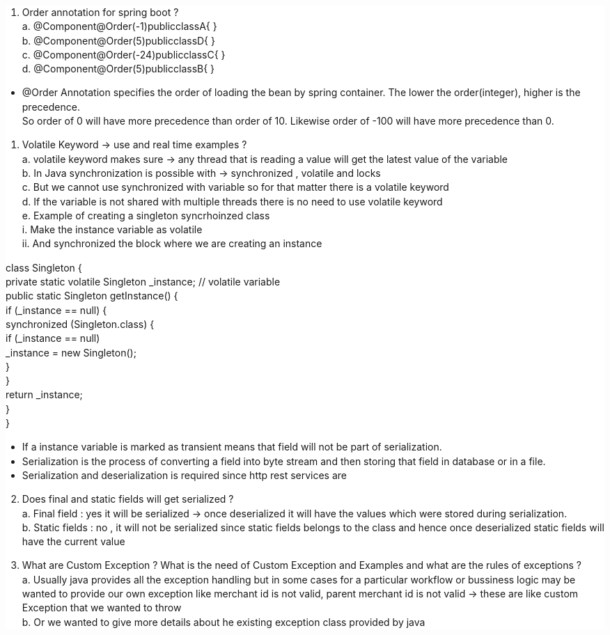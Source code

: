   
1. Order annotation for spring boot ?  
a. @Component@Order(-1)publicclassA{ }  
b. @Component@Order(5)publicclassD{ }  
c. @Component@Order(-24)publicclassC{ }  
d. @Component@Order(5)publicclassB{ }  
  
- @Order Annotation specifies the order of loading the bean by spring container. The lower the order(integer), higher is the precedence.  
So order of 0 will have more precedence than order of 10. Likewise order of -100 will have more precedence than 0.  
  
  
  
1. Volatile Keyword -> use and real time examples ?  
a. volatile keyword makes sure -> any thread that is reading a value will get the latest value of the variable  
b. In Java synchronization is possible with -> synchronized , volatile and locks  
c. But we cannot use synchronized with variable so for that matter there is a volatile keyword  
d. If the variable is not shared with multiple threads there is no need to use volatile keyword  
e. Example of creating a singleton syncrhoinzed class  
i. Make the instance variable as volatile  
ii. And synchronized the block where we are creating an instance  
  
class Singleton {  
private static volatile Singleton _instance; // volatile variable  
public static Singleton getInstance() {  
if (_instance == null) {  
synchronized (Singleton.class) {  
if (_instance == null)  
_instance = new Singleton();  
}  
}  
return _instance;  
}  
}  
  
  
- If a instance variable is marked as transient means that field will not be part of serialization.  
- Serialization is the process of converting a field into byte stream and then storing that field in database or in a file.  
- Serialization and deserialization is required since http rest services are  
2. Does final and static fields will get serialized ?  
a. Final field : yes it will be serialized -> once deserialized it will have the values which were stored during serialization.  
b. Static fields : no , it will not be serialized since static fields belongs to the class and hence once deserialized static fields will have the current value  
  
  
3. What are Custom Exception ? What is the need of Custom Exception and Examples and what are the rules of exceptions ?  
a. Usually java provides all the exception handling but in some cases for a particular workflow or bussiness logic may be wanted to provide our own exception like merchant id is not valid, parent merchant id is not valid -> these are like custom Exception that we wanted to throw  
b. Or we wanted to give more details about he existing exception class provided by java  
  